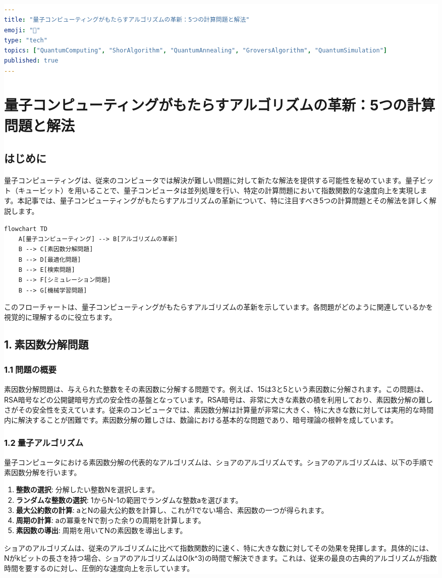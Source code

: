 ```yaml
---
title: "量子コンピューティングがもたらすアルゴリズムの革新：5つの計算問題と解法"
emoji: "📮"
type: "tech"
topics: ["QuantumComputing", "ShorAlgorithm", "QuantumAnnealing", "GroversAlgorithm", "QuantumSimulation"]
published: true
---
```



# 量子コンピューティングがもたらすアルゴリズムの革新：5つの計算問題と解法

## はじめに

量子コンピューティングは、従来のコンピュータでは解決が難しい問題に対して新たな解法を提供する可能性を秘めています。量子ビット（キュービット）を用いることで、量子コンピュータは並列処理を行い、特定の計算問題において指数関数的な速度向上を実現します。本記事では、量子コンピューティングがもたらすアルゴリズムの革新について、特に注目すべき5つの計算問題とその解法を詳しく解説します。

```mermaid
flowchart TD
    A[量子コンピューティング] --> B[アルゴリズムの革新]
    B --> C[素因数分解問題]
    B --> D[最適化問題]
    B --> E[検索問題]
    B --> F[シミュレーション問題]
    B --> G[機械学習問題]
```

このフローチャートは、量子コンピューティングがもたらすアルゴリズムの革新を示しています。各問題がどのように関連しているかを視覚的に理解するのに役立ちます。

## 1. 素因数分解問題

### 1.1 問題の概要

素因数分解問題は、与えられた整数をその素因数に分解する問題です。例えば、15は3と5という素因数に分解されます。この問題は、RSA暗号などの公開鍵暗号方式の安全性の基盤となっています。RSA暗号は、非常に大きな素数の積を利用しており、素因数分解の難しさがその安全性を支えています。従来のコンピュータでは、素因数分解は計算量が非常に大きく、特に大きな数に対しては実用的な時間内に解決することが困難です。素因数分解の難しさは、数論における基本的な問題であり、暗号理論の根幹を成しています。

### 1.2 量子アルゴリズム

量子コンピュータにおける素因数分解の代表的なアルゴリズムは、ショアのアルゴリズムです。ショアのアルゴリズムは、以下の手順で素因数分解を行います。

1. **整数の選択**: 分解したい整数Nを選択します。
2. **ランダムな整数の選択**: 1からN-1の範囲でランダムな整数aを選びます。
3. **最大公約数の計算**: aとNの最大公約数を計算し、これが1でない場合、素因数の一つが得られます。
4. **周期の計算**: aの冪乗をNで割った余りの周期を計算します。
5. **素因数の導出**: 周期を用いてNの素因数を導出します。

ショアのアルゴリズムは、従来のアルゴリズムに比べて指数関数的に速く、特に大きな数に対してその効果を発揮します。具体的には、Nがkビットの長さを持つ場合、ショアのアルゴリズムはO(k^3)の時間で解決できます。これは、従来の最良の古典的アルゴリズムが指数時間を要するのに対し、圧倒的な速度向上を示しています。
